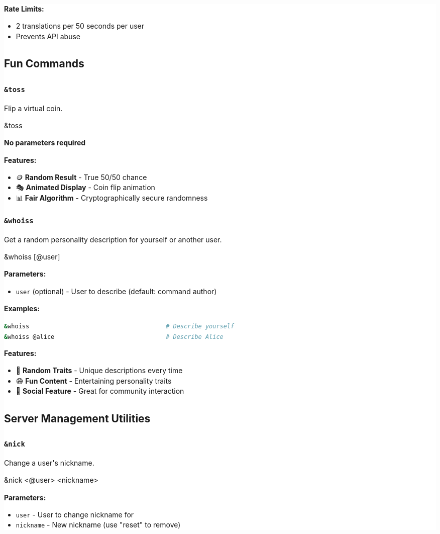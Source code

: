 **Rate Limits:**
- 2 translations per 50 seconds per user
- Prevents API abuse

## Fun Commands

### `&toss`

Flip a virtual coin.

<div class="command-syntax">
&toss
</div>

**No parameters required**

**Features:**
- 🪙 **Random Result** - True 50/50 chance
- 🎭 **Animated Display** - Coin flip animation
- 📊 **Fair Algorithm** - Cryptographically secure randomness

### `&whoiss`

Get a random personality description for yourself or another user.

<div class="command-syntax">
&whoiss [@user]
</div>

**Parameters:**
- `user` (optional) - User to describe (default: command author)

**Examples:**
```bash
&whoiss                                      # Describe yourself
&whoiss @alice                               # Describe Alice
```

**Features:**
- 🎲 **Random Traits** - Unique descriptions every time
- 😄 **Fun Content** - Entertaining personality traits
- 👥 **Social Feature** - Great for community interaction

## Server Management Utilities

### `&nick`

Change a user's nickname.

<div class="command-syntax">
&nick &lt;@user&gt; &lt;nickname&gt;
</div>

**Parameters:**
- `user` - User to change nickname for
- `nickname` - New nickname (use "reset" to remove)
